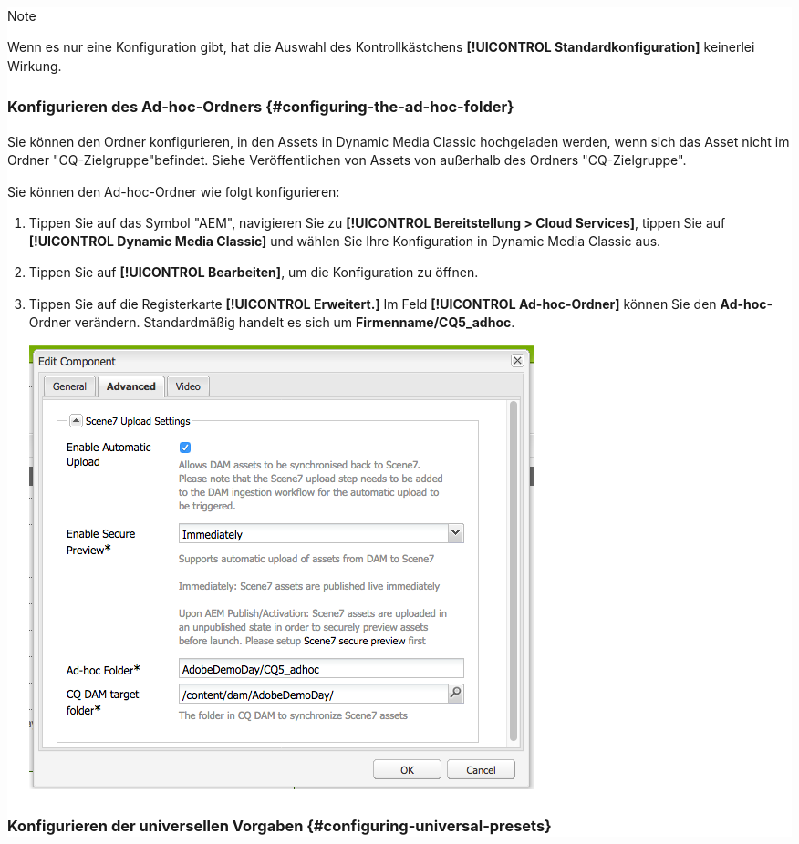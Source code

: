    >[!NOTE]
   >
   >Wenn es nur eine Konfiguration gibt, hat die Auswahl des Kontrollkästchens **[!UICONTROL Standardkonfiguration]** keinerlei Wirkung.

### Konfigurieren des Ad-hoc-Ordners  {#configuring-the-ad-hoc-folder}

Sie können den Ordner konfigurieren, in den Assets in Dynamic Media Classic hochgeladen werden, wenn sich das Asset nicht im Ordner &quot;CQ-Zielgruppe&quot;befindet. Siehe Veröffentlichen von Assets von außerhalb des Ordners &quot;CQ-Zielgruppe&quot;.

Sie können den Ad-hoc-Ordner wie folgt konfigurieren:

1. Tippen Sie auf das Symbol &quot;AEM&quot;, navigieren Sie zu **[!UICONTROL Bereitstellung > Cloud Services]**, tippen Sie auf **[!UICONTROL Dynamic Media Classic]** und wählen Sie Ihre Konfiguration in Dynamic Media Classic aus.
1. Tippen Sie auf **[!UICONTROL Bearbeiten]**, um die Konfiguration zu öffnen.

1. Tippen Sie auf die Registerkarte **[!UICONTROL Erweitert.]** Im Feld **[!UICONTROL Ad-hoc-Ordner]** können Sie den **Ad-hoc**-Ordner verändern. Standardmäßig handelt es sich um **Firmenname/CQ5_adhoc**.

   ![chlimage_1-305](assets/chlimage_1-305.png)

### Konfigurieren der universellen Vorgaben {#configuring-universal-presets}

